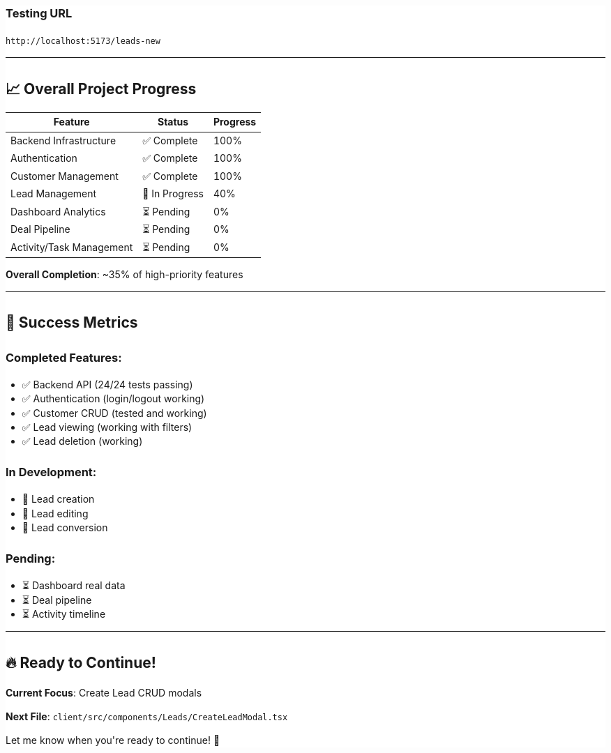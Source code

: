 ### Testing URL

```
http://localhost:5173/leads-new
```

---

## 📈 Overall Project Progress

| Feature                  | Status         | Progress |
| ------------------------ | -------------- | -------- |
| Backend Infrastructure   | ✅ Complete    | 100%     |
| Authentication           | ✅ Complete    | 100%     |
| Customer Management      | ✅ Complete    | 100%     |
| Lead Management          | 🔄 In Progress | 40%      |
| Dashboard Analytics      | ⏳ Pending     | 0%       |
| Deal Pipeline            | ⏳ Pending     | 0%       |
| Activity/Task Management | ⏳ Pending     | 0%       |

**Overall Completion**: ~35% of high-priority features

---

## 🎯 Success Metrics

### Completed Features:

- ✅ Backend API (24/24 tests passing)
- ✅ Authentication (login/logout working)
- ✅ Customer CRUD (tested and working)
- ✅ Lead viewing (working with filters)
- ✅ Lead deletion (working)

### In Development:

- 🔄 Lead creation
- 🔄 Lead editing
- 🔄 Lead conversion

### Pending:

- ⏳ Dashboard real data
- ⏳ Deal pipeline
- ⏳ Activity timeline

---

## 🔥 Ready to Continue!

**Current Focus**: Create Lead CRUD modals

**Next File**: `client/src/components/Leads/CreateLeadModal.tsx`

Let me know when you're ready to continue! 🚀
